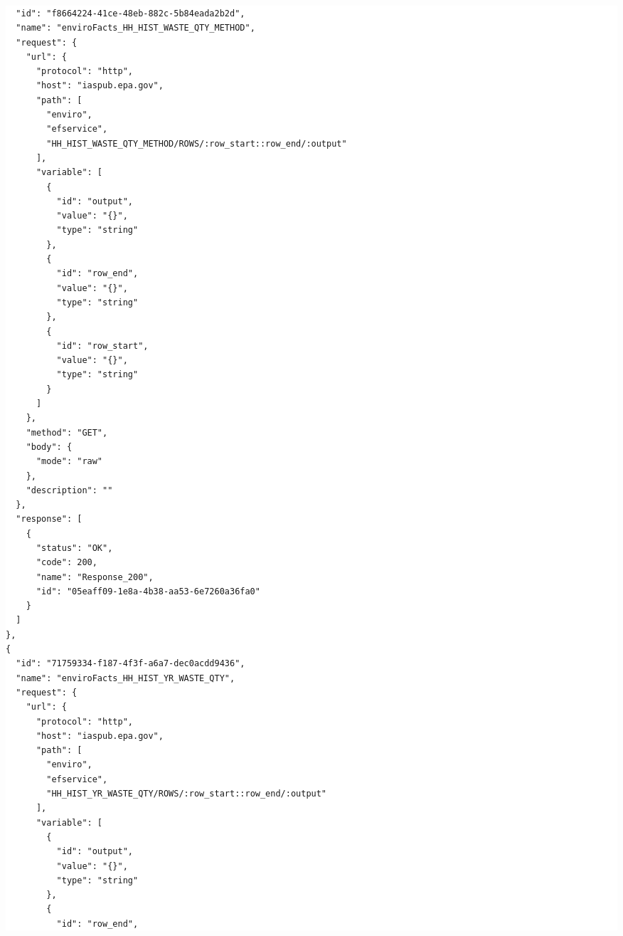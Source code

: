       "id": "f8664224-41ce-48eb-882c-5b84eada2b2d",
      "name": "enviroFacts_HH_HIST_WASTE_QTY_METHOD",
      "request": {
        "url": {
          "protocol": "http",
          "host": "iaspub.epa.gov",
          "path": [
            "enviro",
            "efservice",
            "HH_HIST_WASTE_QTY_METHOD/ROWS/:row_start::row_end/:output"
          ],
          "variable": [
            {
              "id": "output",
              "value": "{}",
              "type": "string"
            },
            {
              "id": "row_end",
              "value": "{}",
              "type": "string"
            },
            {
              "id": "row_start",
              "value": "{}",
              "type": "string"
            }
          ]
        },
        "method": "GET",
        "body": {
          "mode": "raw"
        },
        "description": ""
      },
      "response": [
        {
          "status": "OK",
          "code": 200,
          "name": "Response_200",
          "id": "05eaff09-1e8a-4b38-aa53-6e7260a36fa0"
        }
      ]
    },
    {
      "id": "71759334-f187-4f3f-a6a7-dec0acdd9436",
      "name": "enviroFacts_HH_HIST_YR_WASTE_QTY",
      "request": {
        "url": {
          "protocol": "http",
          "host": "iaspub.epa.gov",
          "path": [
            "enviro",
            "efservice",
            "HH_HIST_YR_WASTE_QTY/ROWS/:row_start::row_end/:output"
          ],
          "variable": [
            {
              "id": "output",
              "value": "{}",
              "type": "string"
            },
            {
              "id": "row_end",